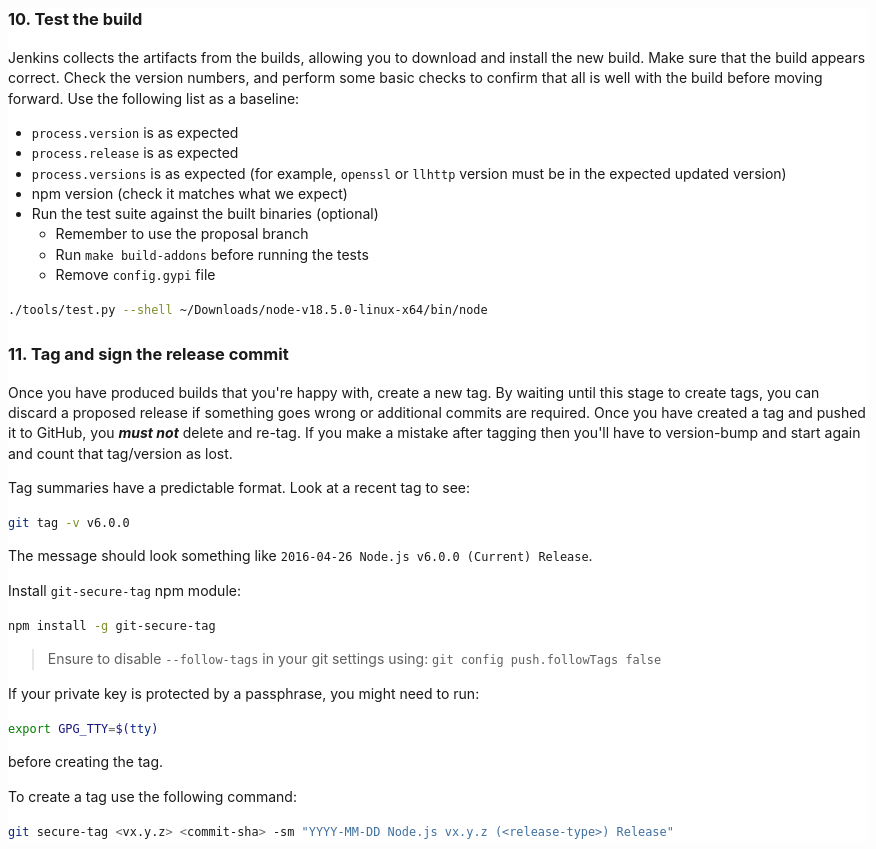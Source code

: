 ### 10. Test the build

Jenkins collects the artifacts from the builds, allowing you to download and
install the new build. Make sure that the build appears correct. Check the
version numbers, and perform some basic checks to confirm that all is well with
the build before moving forward. Use the following list as a baseline:

* `process.version` is as expected
* `process.release` is as expected
* `process.versions` is as expected (for example, `openssl` or `llhttp` version
  must be in the expected updated version)
* npm version (check it matches what we expect)
* Run the test suite against the built binaries (optional)
  * Remember to use the proposal branch
  * Run `make build-addons` before running the tests
  * Remove `config.gypi` file

```bash
./tools/test.py --shell ~/Downloads/node-v18.5.0-linux-x64/bin/node
```

### 11. Tag and sign the release commit

Once you have produced builds that you're happy with, create a new tag. By
waiting until this stage to create tags, you can discard a proposed release if
something goes wrong or additional commits are required. Once you have created a
tag and pushed it to GitHub, you _**must not**_ delete and re-tag. If you make
a mistake after tagging then you'll have to version-bump and start again and
count that tag/version as lost.

Tag summaries have a predictable format. Look at a recent tag to see:

```bash
git tag -v v6.0.0
```

The message should look something like
`2016-04-26 Node.js v6.0.0 (Current) Release`.

Install `git-secure-tag` npm module:

```bash
npm install -g git-secure-tag
```

> Ensure to disable `--follow-tags` in your git settings using: `git config push.followTags false`

If your private key is protected by a passphrase, you might need to run:

```bash
export GPG_TTY=$(tty)
```

before creating the tag.

To create a tag use the following command:

```bash
git secure-tag <vx.y.z> <commit-sha> -sm "YYYY-MM-DD Node.js vx.y.z (<release-type>) Release"
```
